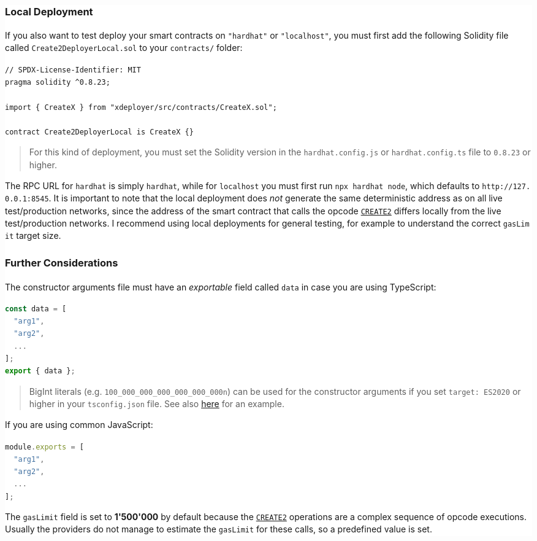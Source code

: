 ### Local Deployment

If you also want to test deploy your smart contracts on `"hardhat"` or `"localhost"`, you must first add the following Solidity file called `Create2DeployerLocal.sol` to your `contracts/` folder:

```solidity
// SPDX-License-Identifier: MIT
pragma solidity ^0.8.23;

import { CreateX } from "xdeployer/src/contracts/CreateX.sol";

contract Create2DeployerLocal is CreateX {}
```

> For this kind of deployment, you must set the Solidity version in the `hardhat.config.js` or `hardhat.config.ts` file to `0.8.23` or higher.

The RPC URL for `hardhat` is simply `hardhat`, while for `localhost` you must first run `npx hardhat node`, which defaults to `http://127.0.0.1:8545`. It is important to note that the local deployment does _not_ generate the same deterministic address as on all live test/production networks, since the address of the smart contract that calls the opcode [`CREATE2`](https://eips.ethereum.org/EIPS/eip-1014) differs locally from the live test/production networks. I recommend using local deployments for general testing, for example to understand the correct `gasLimit` target size.

### Further Considerations

The constructor arguments file must have an _exportable_ field called `data` in case you are using TypeScript:

```ts
const data = [
  "arg1",
  "arg2",
  ...
];
export { data };
```

> BigInt literals (e.g. `100_000_000_000_000_000_000n`) can be used for the constructor arguments if you set `target: ES2020` or higher in your `tsconfig.json` file. See also [here](./tsconfig.json) for an example.

If you are using common JavaScript:

```js
module.exports = [
  "arg1",
  "arg2",
  ...
];
```

The `gasLimit` field is set to **1'500'000** by default because the [`CREATE2`](https://eips.ethereum.org/EIPS/eip-1014) operations are a complex sequence of opcode executions. Usually the providers do not manage to estimate the `gasLimit` for these calls, so a predefined value is set.
